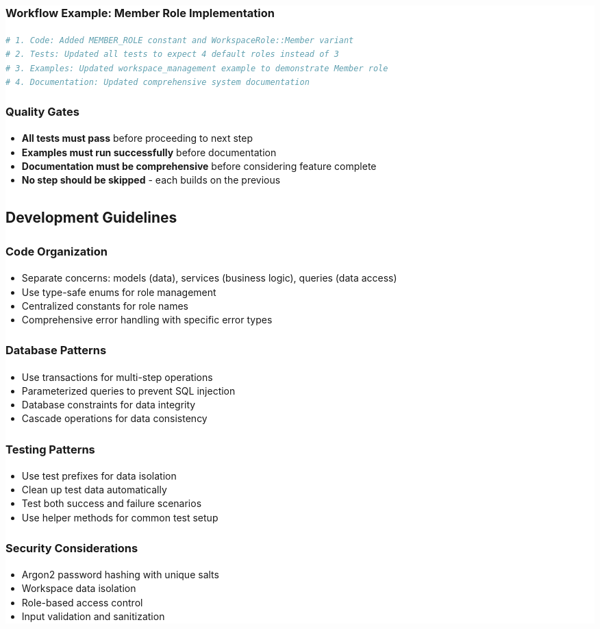 ### Workflow Example: Member Role Implementation
```bash
# 1. Code: Added MEMBER_ROLE constant and WorkspaceRole::Member variant
# 2. Tests: Updated all tests to expect 4 default roles instead of 3
# 3. Examples: Updated workspace_management example to demonstrate Member role
# 4. Documentation: Updated comprehensive system documentation
```

### Quality Gates
- **All tests must pass** before proceeding to next step
- **Examples must run successfully** before documentation
- **Documentation must be comprehensive** before considering feature complete
- **No step should be skipped** - each builds on the previous

## Development Guidelines

### Code Organization
- Separate concerns: models (data), services (business logic), queries (data access)
- Use type-safe enums for role management
- Centralized constants for role names
- Comprehensive error handling with specific error types

### Database Patterns
- Use transactions for multi-step operations
- Parameterized queries to prevent SQL injection
- Database constraints for data integrity
- Cascade operations for data consistency

### Testing Patterns
- Use test prefixes for data isolation
- Clean up test data automatically
- Test both success and failure scenarios
- Use helper methods for common test setup

### Security Considerations
- Argon2 password hashing with unique salts
- Workspace data isolation
- Role-based access control
- Input validation and sanitization
